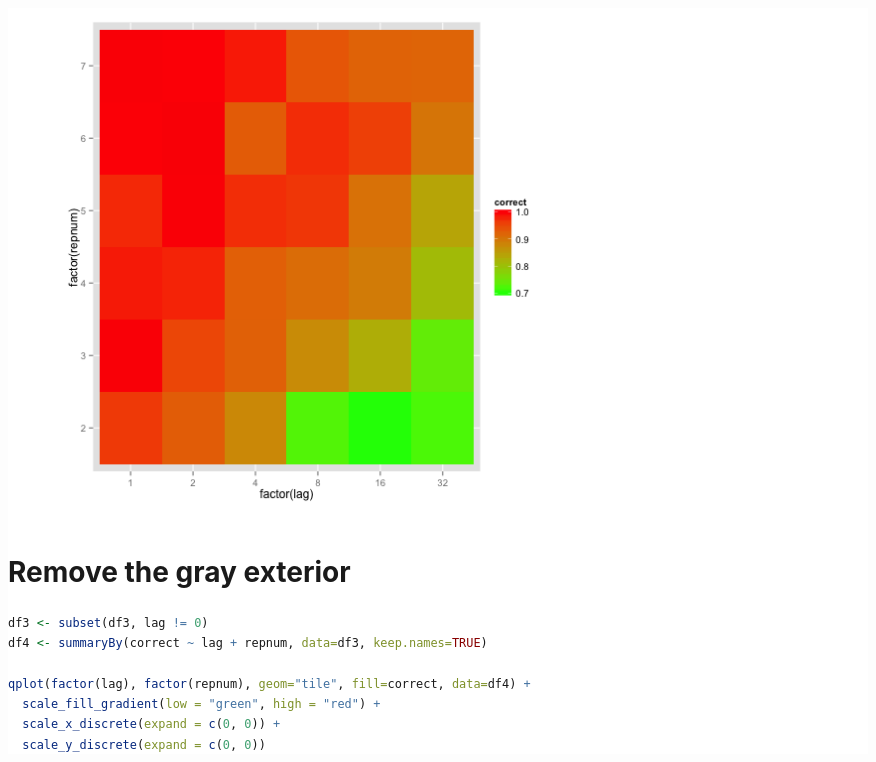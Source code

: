 <img src="Rotman_Workshop-figure/unnamed-chunk-39.png" title="plot of chunk unnamed-chunk-39" alt="plot of chunk unnamed-chunk-39" width="600px" height="500px" />

```r

```


Remove the gray exterior
=======================================

```r
df3 <- subset(df3, lag != 0)
df4 <- summaryBy(correct ~ lag + repnum, data=df3, keep.names=TRUE)

qplot(factor(lag), factor(repnum), geom="tile", fill=correct, data=df4) +
  scale_fill_gradient(low = "green", high = "red") +
  scale_x_discrete(expand = c(0, 0)) +
  scale_y_discrete(expand = c(0, 0))
```
